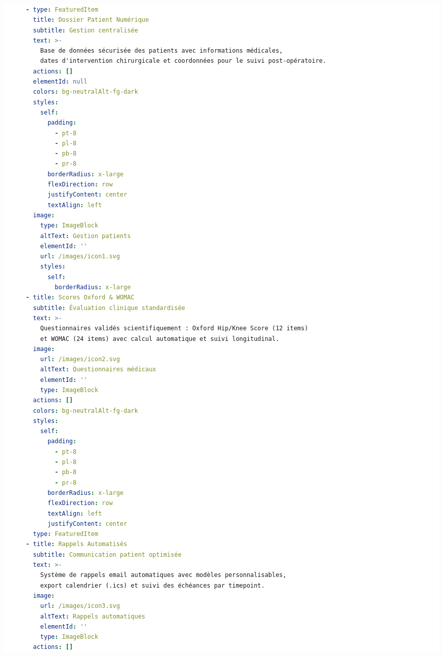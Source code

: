 ```yaml
      - type: FeaturedItem
        title: Dossier Patient Numérique
        subtitle: Gestion centralisée
        text: >-
          Base de données sécurisée des patients avec informations médicales,
          dates d'intervention chirurgicale et coordonnées pour le suivi post-opératoire.
        actions: []
        elementId: null
        colors: bg-neutralAlt-fg-dark
        styles:
          self:
            padding:
              - pt-8
              - pl-8
              - pb-8
              - pr-8
            borderRadius: x-large
            flexDirection: row
            justifyContent: center
            textAlign: left
        image:
          type: ImageBlock
          altText: Gestion patients
          elementId: ''
          url: /images/icon1.svg
          styles:
            self:
              borderRadius: x-large
      - title: Scores Oxford & WOMAC
        subtitle: Évaluation clinique standardisée
        text: >-
          Questionnaires validés scientifiquement : Oxford Hip/Knee Score (12 items)
          et WOMAC (24 items) avec calcul automatique et suivi longitudinal.
        image:
          url: /images/icon2.svg
          altText: Questionnaires médicaux
          elementId: ''
          type: ImageBlock
        actions: []
        colors: bg-neutralAlt-fg-dark
        styles:
          self:
            padding:
              - pt-8
              - pl-8
              - pb-8
              - pr-8
            borderRadius: x-large
            flexDirection: row
            textAlign: left
            justifyContent: center
        type: FeaturedItem
      - title: Rappels Automatisés
        subtitle: Communication patient optimisée
        text: >-
          Système de rappels email automatiques avec modèles personnalisables,
          export calendrier (.ics) et suivi des échéances par timepoint.
        image:
          url: /images/icon3.svg
          altText: Rappels automatiques
          elementId: ''
          type: ImageBlock
        actions: []
```